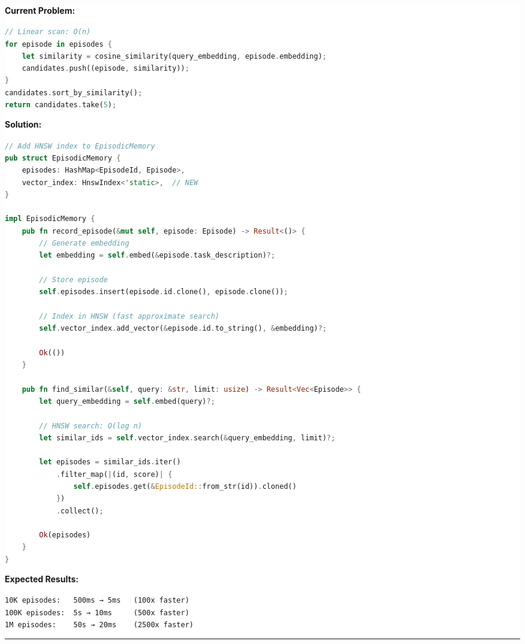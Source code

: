 **Current Problem:**
```rust
// Linear scan: O(n)
for episode in episodes {
    let similarity = cosine_similarity(query_embedding, episode.embedding);
    candidates.push((episode, similarity));
}
candidates.sort_by_similarity();
return candidates.take(5);
```

**Solution:**
```rust
// Add HNSW index to EpisodicMemory
pub struct EpisodicMemory {
    episodes: HashMap<EpisodeId, Episode>,
    vector_index: HnswIndex<'static>,  // NEW
}

impl EpisodicMemory {
    pub fn record_episode(&mut self, episode: Episode) -> Result<()> {
        // Generate embedding
        let embedding = self.embed(&episode.task_description)?;

        // Store episode
        self.episodes.insert(episode.id.clone(), episode.clone());

        // Index in HNSW (fast approximate search)
        self.vector_index.add_vector(&episode.id.to_string(), &embedding)?;

        Ok(())
    }

    pub fn find_similar(&self, query: &str, limit: usize) -> Result<Vec<Episode>> {
        let query_embedding = self.embed(query)?;

        // HNSW search: O(log n)
        let similar_ids = self.vector_index.search(&query_embedding, limit)?;

        let episodes = similar_ids.iter()
            .filter_map(|(id, score)| {
                self.episodes.get(&EpisodeId::from_str(id)).cloned()
            })
            .collect();

        Ok(episodes)
    }
}
```

**Expected Results:**
```
10K episodes:   500ms → 5ms   (100x faster)
100K episodes:  5s → 10ms     (500x faster)
1M episodes:    50s → 20ms    (2500x faster)
```

---